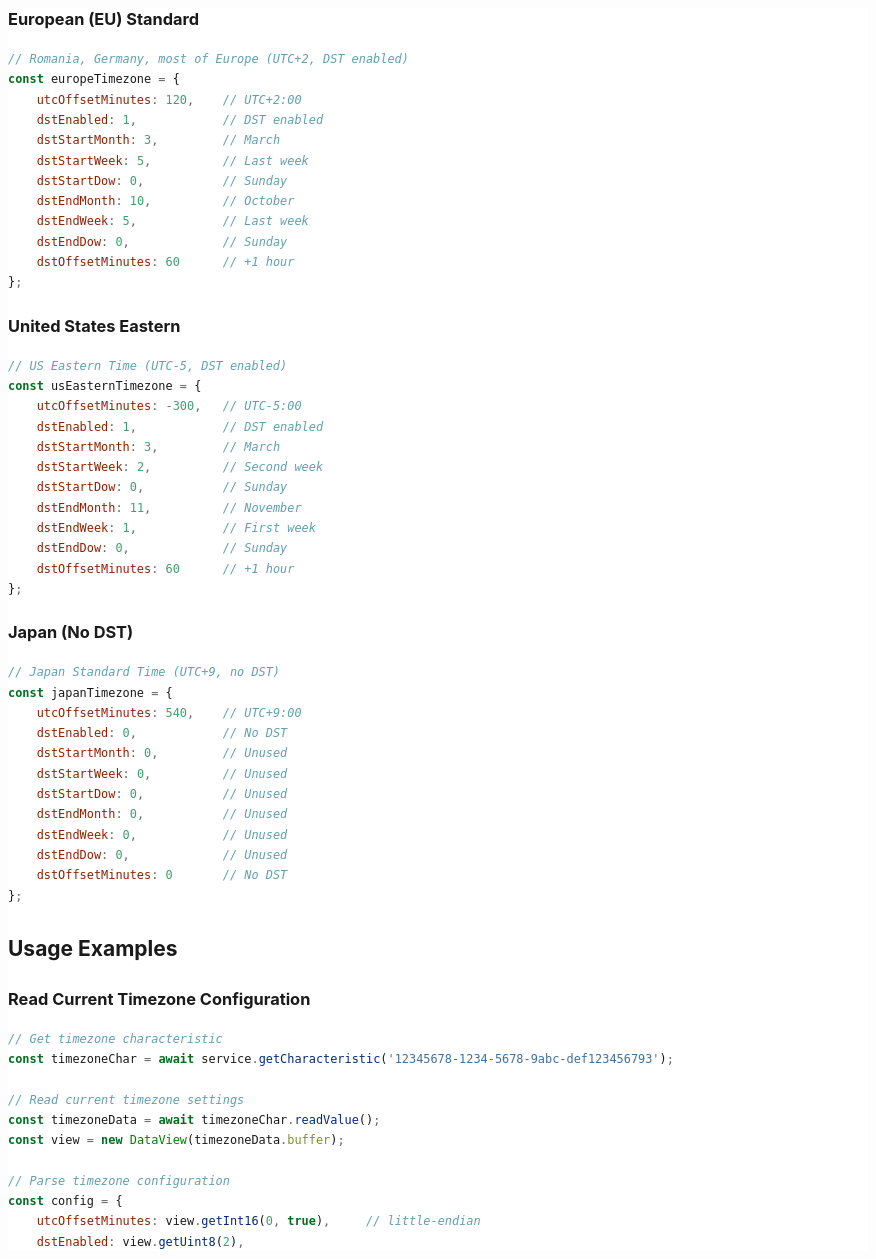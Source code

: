 ### European (EU) Standard
```javascript
// Romania, Germany, most of Europe (UTC+2, DST enabled)
const europeTimezone = {
    utcOffsetMinutes: 120,    // UTC+2:00
    dstEnabled: 1,            // DST enabled
    dstStartMonth: 3,         // March
    dstStartWeek: 5,          // Last week
    dstStartDow: 0,           // Sunday
    dstEndMonth: 10,          // October
    dstEndWeek: 5,            // Last week
    dstEndDow: 0,             // Sunday
    dstOffsetMinutes: 60      // +1 hour
};
```

### United States Eastern
```javascript
// US Eastern Time (UTC-5, DST enabled)
const usEasternTimezone = {
    utcOffsetMinutes: -300,   // UTC-5:00
    dstEnabled: 1,            // DST enabled
    dstStartMonth: 3,         // March
    dstStartWeek: 2,          // Second week
    dstStartDow: 0,           // Sunday
    dstEndMonth: 11,          // November
    dstEndWeek: 1,            // First week
    dstEndDow: 0,             // Sunday
    dstOffsetMinutes: 60      // +1 hour
};
```

### Japan (No DST)
```javascript
// Japan Standard Time (UTC+9, no DST)
const japanTimezone = {
    utcOffsetMinutes: 540,    // UTC+9:00
    dstEnabled: 0,            // No DST
    dstStartMonth: 0,         // Unused
    dstStartWeek: 0,          // Unused
    dstStartDow: 0,           // Unused
    dstEndMonth: 0,           // Unused
    dstEndWeek: 0,            // Unused
    dstEndDow: 0,             // Unused
    dstOffsetMinutes: 0       // No DST
};
```

## Usage Examples

### Read Current Timezone Configuration
```javascript
// Get timezone characteristic
const timezoneChar = await service.getCharacteristic('12345678-1234-5678-9abc-def123456793');

// Read current timezone settings
const timezoneData = await timezoneChar.readValue();
const view = new DataView(timezoneData.buffer);

// Parse timezone configuration
const config = {
    utcOffsetMinutes: view.getInt16(0, true),     // little-endian
    dstEnabled: view.getUint8(2),
```